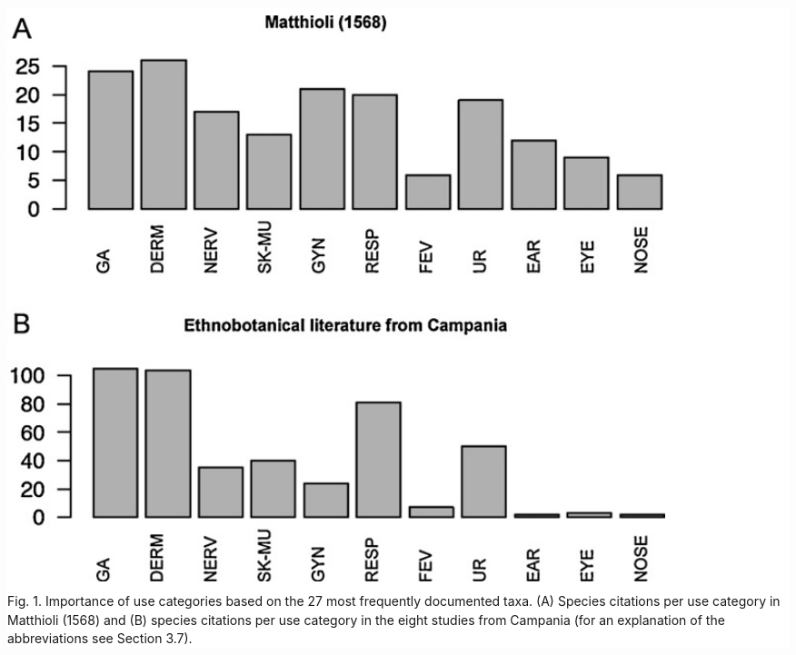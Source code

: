 ![](images/01339c95fcd3b8130a4a449bb833abf937c607531153b21e3b49163cda6e6aa4.jpg)  
Fig. 1. Importance of use categories based on the 27 most frequently documented taxa. (A) Species citations per use category in Matthioli (1568) and (B) species citations per use category in the eight studies from Campania (for an explanation of the abbreviations see Section 3.7).

